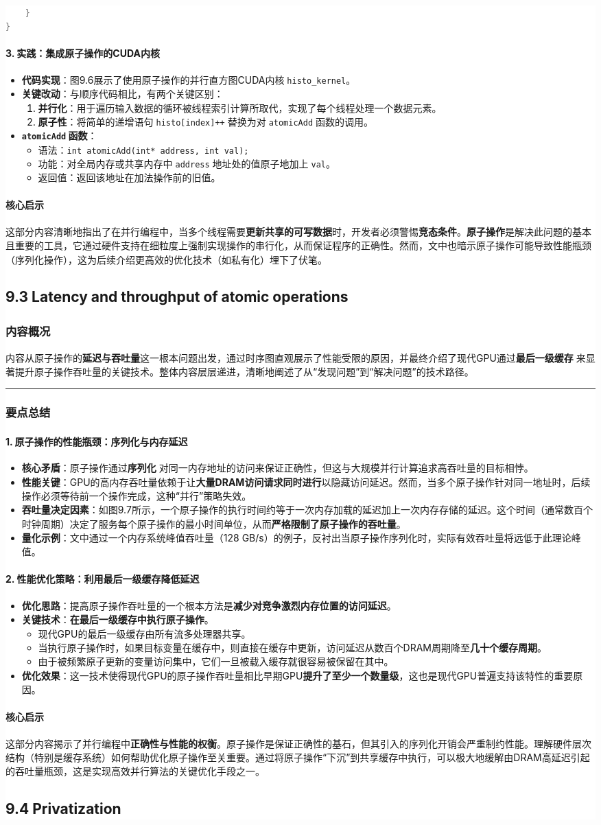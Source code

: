 ```c
    }
}
```

#### 3. 实践：集成原子操作的CUDA内核
*   **代码实现**：图9.6展示了使用原子操作的并行直方图CUDA内核 `histo_kernel`。
*   **关键改动**：与顺序代码相比，有两个关键区别：
    1.  **并行化**：用于遍历输入数据的循环被线程索引计算所取代，实现了每个线程处理一个数据元素。
    2.  **原子性**：将简单的递增语句 `histo[index]++` 替换为对 `atomicAdd` 函数的调用。
*   **`atomicAdd` 函数**：
    *   语法：`int atomicAdd(int* address, int val);`
    *   功能：对全局内存或共享内存中 `address` 地址处的值原子地加上 `val`。
    *   返回值：返回该地址在加法操作前的旧值。

#### 核心启示
这部分内容清晰地指出了在并行编程中，当多个线程需要**更新共享的可写数据**时，开发者必须警惕**竞态条件**。**原子操作**是解决此问题的基本且重要的工具，它通过硬件支持在细粒度上强制实现操作的串行化，从而保证程序的正确性。然而，文中也暗示原子操作可能导致性能瓶颈（序列化操作），这为后续介绍更高效的优化技术（如私有化）埋下了伏笔。

## 9.3 Latency and throughput of atomic operations

### 内容概况

内容从原子操作的**延迟与吞吐量**这一根本问题出发，通过时序图直观展示了性能受限的原因，并最终介绍了现代GPU通过**最后一级缓存** 来显著提升原子操作吞吐量的关键技术。整体内容层层递进，清晰地阐述了从“发现问题”到“解决问题”的技术路径。

---

### 要点总结

#### 1. 原子操作的性能瓶颈：序列化与内存延迟
*   **核心矛盾**：原子操作通过**序列化** 对同一内存地址的访问来保证正确性，但这与大规模并行计算追求高吞吐量的目标相悖。
*   **性能关键**：GPU的高内存吞吐量依赖于让**大量DRAM访问请求同时进行**以隐藏访问延迟。然而，当多个原子操作针对同一地址时，后续操作必须等待前一个操作完成，这种“并行”策略失效。
*   **吞吐量决定因素**：如图9.7所示，一个原子操作的执行时间约等于一次内存加载的延迟加上一次内存存储的延迟。这个时间（通常数百个时钟周期）决定了服务每个原子操作的最小时间单位，从而**严格限制了原子操作的吞吐量**。
*   **量化示例**：文中通过一个内存系统峰值吞吐量（128 GB/s）的例子，反衬出当原子操作序列化时，实际有效吞吐量将远低于此理论峰值。

#### 2. 性能优化策略：利用最后一级缓存降低延迟
*   **优化思路**：提高原子操作吞吐量的一个根本方法是**减少对竞争激烈内存位置的访问延迟**。
*   **关键技术**：**在最后一级缓存中执行原子操作**。
    *   现代GPU的最后一级缓存由所有流多处理器共享。
    *   当执行原子操作时，如果目标变量在缓存中，则直接在缓存中更新，访问延迟从数百个DRAM周期降至**几十个缓存周期**。
    *   由于被频繁原子更新的变量访问集中，它们一旦被载入缓存就很容易被保留在其中。
*   **优化效果**：这一技术使得现代GPU的原子操作吞吐量相比早期GPU**提升了至少一个数量级**，这也是现代GPU普遍支持该特性的重要原因。

#### 核心启示
这部分内容揭示了并行编程中**正确性与性能的权衡**。原子操作是保证正确性的基石，但其引入的序列化开销会严重制约性能。理解硬件层次结构（特别是缓存系统）如何帮助优化原子操作至关重要。通过将原子操作“下沉”到共享缓存中执行，可以极大地缓解由DRAM高延迟引起的吞吐量瓶颈，这是实现高效并行算法的关键优化手段之一。

## 9.4 Privatization
